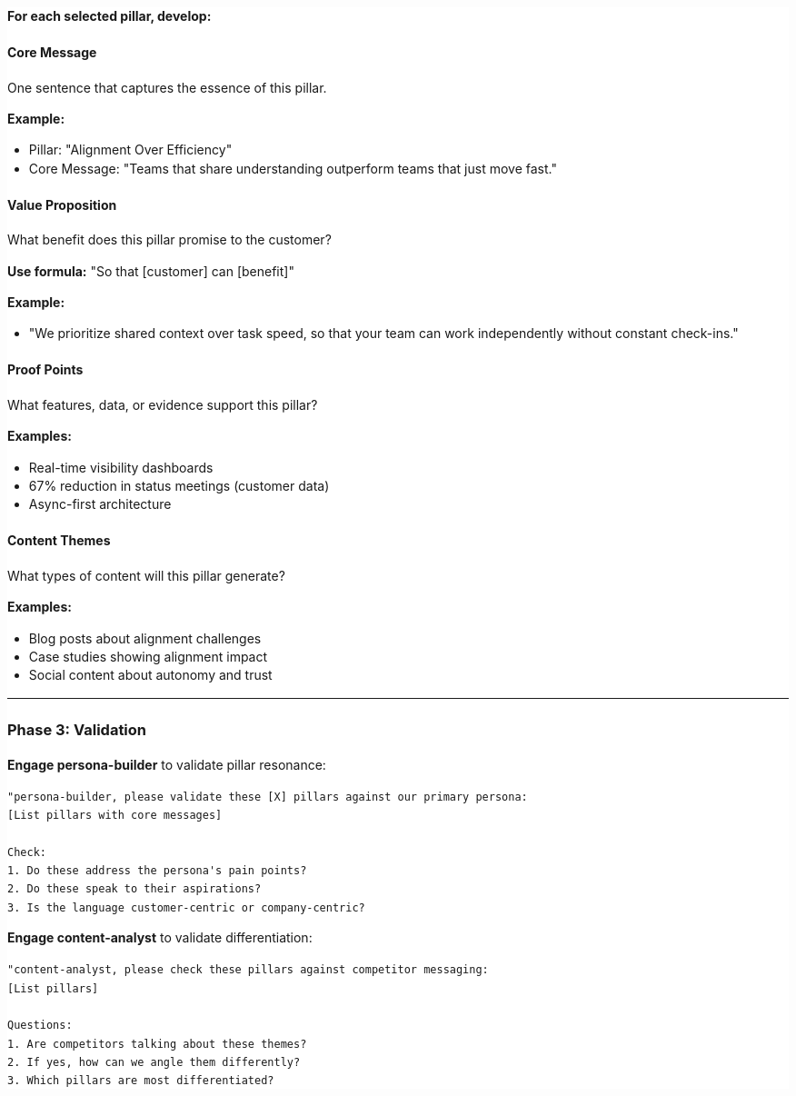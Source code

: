 **For each selected pillar, develop:**

#### Core Message
One sentence that captures the essence of this pillar.

**Example:**
- Pillar: "Alignment Over Efficiency"
- Core Message: "Teams that share understanding outperform teams that just move fast."

#### Value Proposition
What benefit does this pillar promise to the customer?

**Use formula:** "So that [customer] can [benefit]"

**Example:**
- "We prioritize shared context over task speed, so that your team can work independently without constant check-ins."

#### Proof Points
What features, data, or evidence support this pillar?

**Examples:**
- Real-time visibility dashboards
- 67% reduction in status meetings (customer data)
- Async-first architecture

#### Content Themes
What types of content will this pillar generate?

**Examples:**
- Blog posts about alignment challenges
- Case studies showing alignment impact
- Social content about autonomy and trust

---

### Phase 3: Validation

**Engage persona-builder** to validate pillar resonance:
```
"persona-builder, please validate these [X] pillars against our primary persona:
[List pillars with core messages]

Check:
1. Do these address the persona's pain points?
2. Do these speak to their aspirations?
3. Is the language customer-centric or company-centric?
```

**Engage content-analyst** to validate differentiation:
```
"content-analyst, please check these pillars against competitor messaging:
[List pillars]

Questions:
1. Are competitors talking about these themes?
2. If yes, how can we angle them differently?
3. Which pillars are most differentiated?
```
